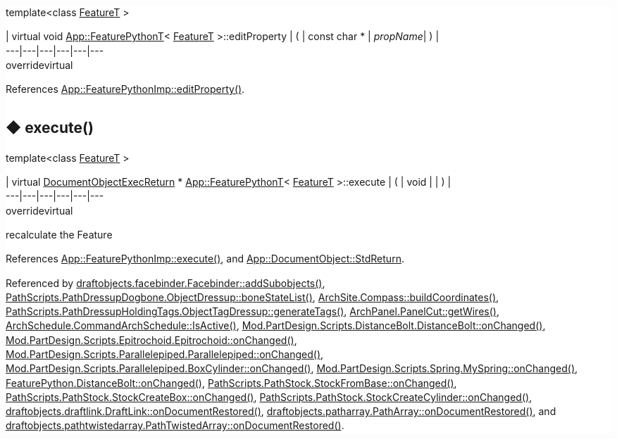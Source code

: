 template<class [FeatureT](../../d3/d12/classFeatureT.html) >

| virtual void [App::FeaturePythonT](../../d2/d2f/classApp_1_1FeaturePythonT.html)< [FeatureT](../../d3/d12/classFeatureT.html) >::editProperty  | ( | const char *  | _propName_| ) |   
---|---|---|---|---|---  
overridevirtual  
  
References
[App::FeaturePythonImp::editProperty()](../../de/d49/classApp_1_1FeaturePythonImp.html#a9e60644e5d2e9d289ef89da5d120138b).

## ◆ execute()

template<class [FeatureT](../../d3/d12/classFeatureT.html) >

| virtual [DocumentObjectExecReturn](../../d4/dea/classApp_1_1DocumentObjectExecReturn.html) * [App::FeaturePythonT](../../d2/d2f/classApp_1_1FeaturePythonT.html)< [FeatureT](../../d3/d12/classFeatureT.html) >::execute  | ( | void  | | ) |   
---|---|---|---|---|---  
overridevirtual  
  
recalculate the Feature

References
[App::FeaturePythonImp::execute()](../../de/d49/classApp_1_1FeaturePythonImp.html#ac1d17c03bc1f7d0fc643444b0a2fd069),
and
[App::DocumentObject::StdReturn](../../d2/de4/classApp_1_1DocumentObject.html#af53a1c6a086c5dfe228aaefeeb7316d2).

Referenced by
[draftobjects.facebinder.Facebinder::addSubobjects()](../../d9/d57/classdraftobjects_1_1facebinder_1_1Facebinder.html#a50c77c202a034ce7109bb93322ff6e4e),
[PathScripts.PathDressupDogbone.ObjectDressup::boneStateList()](../../d5/dfa/classPathScripts_1_1PathDressupDogbone_1_1ObjectDressup.html#af7788dd97e3ca711047ebc4472cf9f21),
[ArchSite.Compass::buildCoordinates()](../../d9/d61/classArchSite_1_1Compass.html#a4d1848dd6968a22f62d75ec9c71dddcd),
[PathScripts.PathDressupHoldingTags.ObjectTagDressup::generateTags()](../../de/dd2/classPathScripts_1_1PathDressupHoldingTags_1_1ObjectTagDressup.html#a0937c170df6457d4d7aa799c876584ae),
[ArchPanel.PanelCut::getWires()](../../d6/dbd/classArchPanel_1_1PanelCut.html#a61534af5c2a0125dde05e08a22025195),
[ArchSchedule.CommandArchSchedule::IsActive()](../../d3/d2d/classArchSchedule_1_1CommandArchSchedule.html#aea4e379076ac7837ef44222df95fd97a),
[Mod.PartDesign.Scripts.DistanceBolt.DistanceBolt::onChanged()](../../d8/d9d/classMod_1_1PartDesign_1_1Scripts_1_1DistanceBolt_1_1DistanceBolt.html#a5899c4fe94fa654ae168588d09ec3674),
[Mod.PartDesign.Scripts.Epitrochoid.Epitrochoid::onChanged()](../../da/d92/classMod_1_1PartDesign_1_1Scripts_1_1Epitrochoid_1_1Epitrochoid.html#a666d03d55a3758fd5b580ecdf83ff046),
[Mod.PartDesign.Scripts.Parallelepiped.Parallelepiped::onChanged()](../../da/db1/classMod_1_1PartDesign_1_1Scripts_1_1Parallelepiped_1_1Parallelepiped.html#a7d58a665dbdb613ccf9830254b6b3a28),
[Mod.PartDesign.Scripts.Parallelepiped.BoxCylinder::onChanged()](../../dc/dc9/classMod_1_1PartDesign_1_1Scripts_1_1Parallelepiped_1_1BoxCylinder.html#a32f2314f8a81f2034ba5fb8902079e75),
[Mod.PartDesign.Scripts.Spring.MySpring::onChanged()](../../d3/d4c/classMod_1_1PartDesign_1_1Scripts_1_1Spring_1_1MySpring.html#a45b49877108608c2473da154cbf7980d),
[FeaturePython.DistanceBolt::onChanged()](../../d9/d7d/classFeaturePython_1_1DistanceBolt.html#a644c14797e2ed9043537de3c86f7fdf1),
[PathScripts.PathStock.StockFromBase::onChanged()](../../d1/d74/classPathScripts_1_1PathStock_1_1StockFromBase.html#a2c3dfa73d2881d73e95ac79cb572e9b9),
[PathScripts.PathStock.StockCreateBox::onChanged()](../../d9/dd6/classPathScripts_1_1PathStock_1_1StockCreateBox.html#ae190342a16a7a1c726c7748b85bc36d7),
[PathScripts.PathStock.StockCreateCylinder::onChanged()](../../da/de2/classPathScripts_1_1PathStock_1_1StockCreateCylinder.html#aaee43a8f62bd342d2b16ff4268dd33c9),
[draftobjects.draftlink.DraftLink::onDocumentRestored()](../../d6/d1d/classdraftobjects_1_1draftlink_1_1DraftLink.html#ac93069a613e26475296ba7eba274a783),
[draftobjects.patharray.PathArray::onDocumentRestored()](../../de/dbe/classdraftobjects_1_1patharray_1_1PathArray.html#a6a3f3b5a3444a8e2bc12d61152100fd5),
and
[draftobjects.pathtwistedarray.PathTwistedArray::onDocumentRestored()](../../da/d1a/classdraftobjects_1_1pathtwistedarray_1_1PathTwistedArray.html#a780c1e365112f239b177875caa78103b).